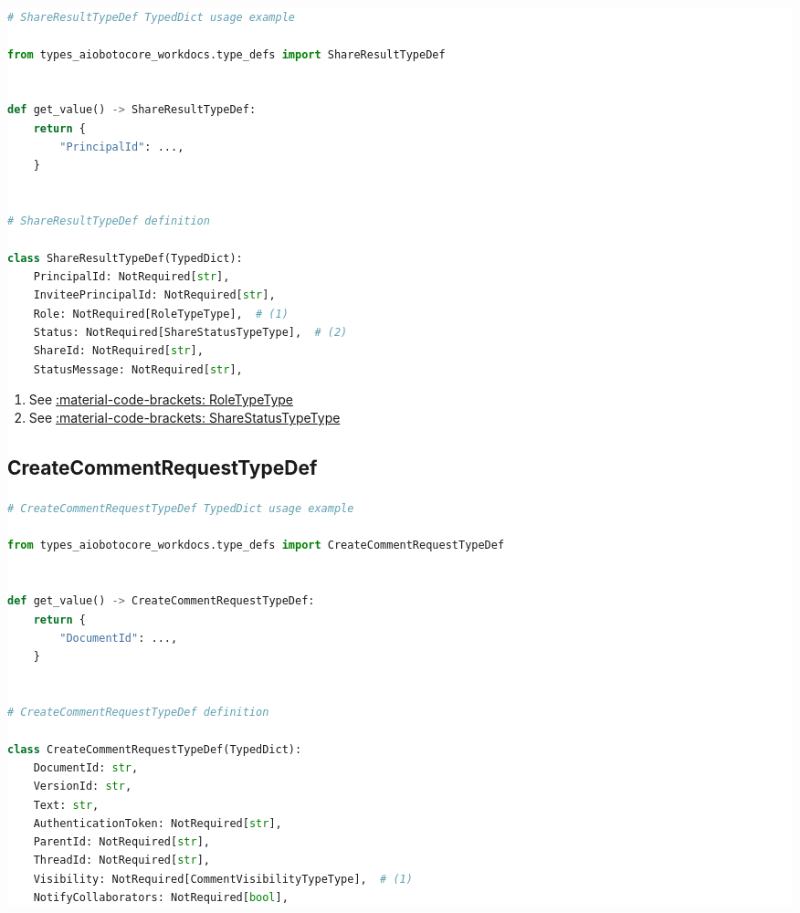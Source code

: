 ```python
# ShareResultTypeDef TypedDict usage example

from types_aiobotocore_workdocs.type_defs import ShareResultTypeDef


def get_value() -> ShareResultTypeDef:
    return {
        "PrincipalId": ...,
    }


# ShareResultTypeDef definition

class ShareResultTypeDef(TypedDict):
    PrincipalId: NotRequired[str],
    InviteePrincipalId: NotRequired[str],
    Role: NotRequired[RoleTypeType],  # (1)
    Status: NotRequired[ShareStatusTypeType],  # (2)
    ShareId: NotRequired[str],
    StatusMessage: NotRequired[str],
```

1. See [:material-code-brackets: RoleTypeType](./literals.md#roletypetype) 
2. See [:material-code-brackets: ShareStatusTypeType](./literals.md#sharestatustypetype) 
## CreateCommentRequestTypeDef

```python
# CreateCommentRequestTypeDef TypedDict usage example

from types_aiobotocore_workdocs.type_defs import CreateCommentRequestTypeDef


def get_value() -> CreateCommentRequestTypeDef:
    return {
        "DocumentId": ...,
    }


# CreateCommentRequestTypeDef definition

class CreateCommentRequestTypeDef(TypedDict):
    DocumentId: str,
    VersionId: str,
    Text: str,
    AuthenticationToken: NotRequired[str],
    ParentId: NotRequired[str],
    ThreadId: NotRequired[str],
    Visibility: NotRequired[CommentVisibilityTypeType],  # (1)
    NotifyCollaborators: NotRequired[bool],
```
